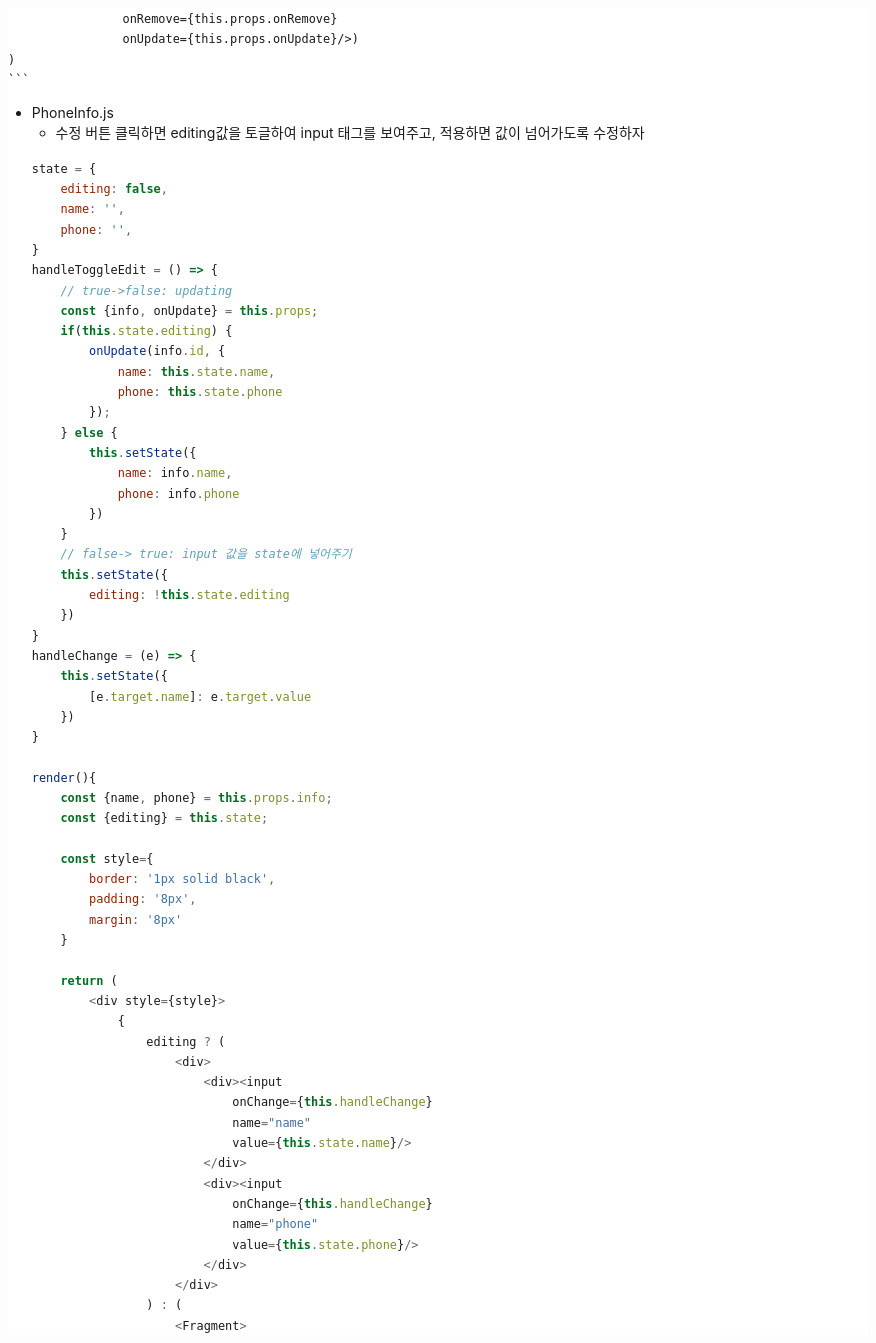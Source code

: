                     onRemove={this.props.onRemove}
                    onUpdate={this.props.onUpdate}/>)
    )
    ```
  - PhoneInfo.js
    - 수정 버튼 클릭하면 editing값을 토글하여 input 태그를 보여주고, 적용하면 값이 넘어가도록 수정하자
    ```javascript
    state = {
        editing: false,
        name: '',
        phone: '',
    }
    handleToggleEdit = () => {
        // true->false: updating
        const {info, onUpdate} = this.props;
        if(this.state.editing) {
            onUpdate(info.id, {
                name: this.state.name,
                phone: this.state.phone
            });
        } else {
            this.setState({
                name: info.name,
                phone: info.phone
            })
        }
        // false-> true: input 값을 state에 넣어주기
        this.setState({
            editing: !this.state.editing
        })
    }
    handleChange = (e) => {
        this.setState({
            [e.target.name]: e.target.value
        })
    }

    render(){
        const {name, phone} = this.props.info;
        const {editing} = this.state;

        const style={
            border: '1px solid black',
            padding: '8px',
            margin: '8px'
        }

        return (
            <div style={style}>
                {
                    editing ? (
                        <div>
                            <div><input 
                                onChange={this.handleChange} 
                                name="name" 
                                value={this.state.name}/>
                            </div>
                            <div><input 
                                onChange={this.handleChange} 
                                name="phone" 
                                value={this.state.phone}/>
                            </div>
                        </div>
                    ) : (
                        <Fragment>